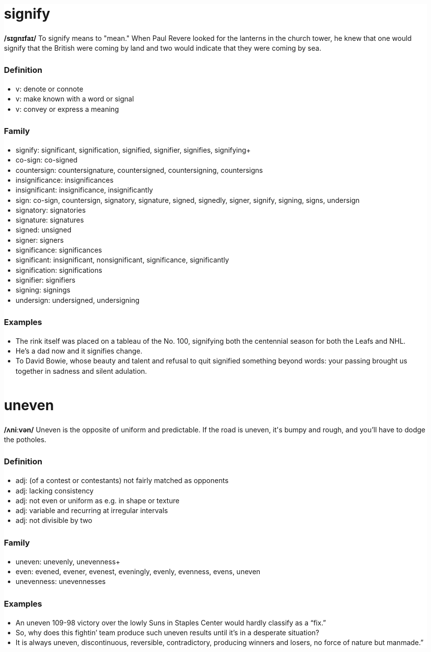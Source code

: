 # signify
**/sɪgnɪfaɪ/**
To signify means to "mean." When Paul Revere looked for the lanterns in the church tower, he knew that one would signify that the British were coming by land and two would indicate that they were coming by sea.
### Definition
- v: denote or connote
- v: make known with a word or signal
- v: convey or express a meaning
### Family
- signify: significant, signification, signified, signifier, signifies, signifying+
- co-sign: co-signed
- countersign: countersignature, countersigned, countersigning, countersigns
- insignificance: insignificances
- insignificant: insignificance, insignificantly
- sign: co-sign, countersign, signatory, signature, signed, signedly, signer, signify, signing, signs, undersign
- signatory: signatories
- signature: signatures
- signed: unsigned
- signer: signers
- significance: significances
- significant: insignificant, nonsignificant, significance, significantly
- signification: significations
- signifier: signifiers
- signing: signings
- undersign: undersigned, undersigning
### Examples
- The rink itself was placed on a tableau of the No. 100, signifying both the centennial season for both the Leafs and NHL.
- He’s a dad now and it signifies change.
- To David Bowie, whose beauty and talent and refusal to quit signified something beyond words: your passing brought us together in sadness and silent adulation.

# uneven
**/ʌniːvən/**
Uneven is the opposite of uniform and predictable. If the road is uneven, it's bumpy and rough, and you’ll have to dodge the potholes.
### Definition
- adj: (of a contest or contestants) not fairly matched as opponents
- adj: lacking consistency
- adj: not even or uniform as e.g. in shape or texture
- adj: variable and recurring at irregular intervals
- adj: not divisible by two
### Family
- uneven: unevenly, unevenness+
- even: evened, evener, evenest, eveningly, evenly, evenness, evens, uneven
- unevenness: unevennesses
### Examples
- An uneven 109-98 victory over the lowly Suns in Staples Center would hardly classify as a “fix.”
- So, why does this fightin’ team produce such uneven results until it’s in a desperate situation?
- It is always uneven, discontinuous, reversible, contradictory, producing winners and losers, no force of nature but manmade.”
